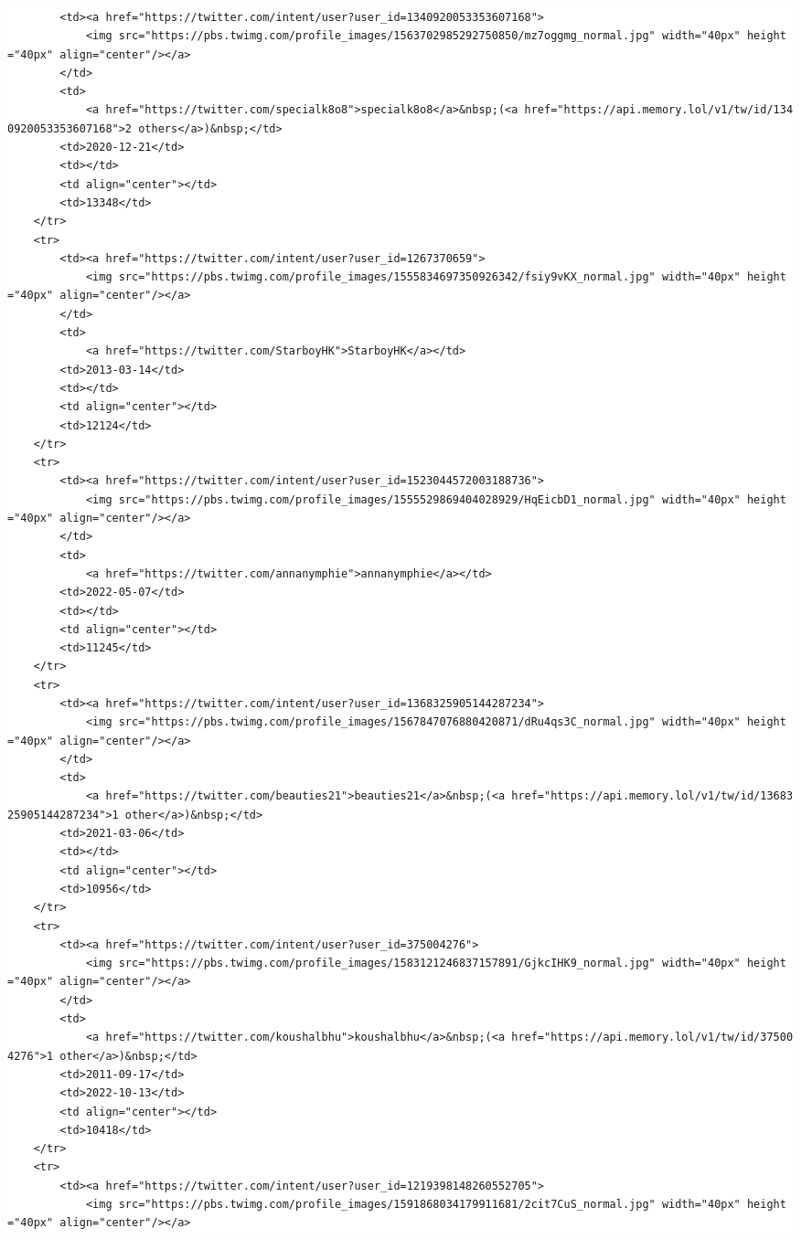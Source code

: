             <td><a href="https://twitter.com/intent/user?user_id=1340920053353607168">
                <img src="https://pbs.twimg.com/profile_images/1563702985292750850/mz7oggmg_normal.jpg" width="40px" height="40px" align="center"/></a>
            </td>
            <td>
                <a href="https://twitter.com/specialk8o8">specialk8o8</a>&nbsp;(<a href="https://api.memory.lol/v1/tw/id/1340920053353607168">2 others</a>)&nbsp;</td>
            <td>2020-12-21</td>
            <td></td>
            <td align="center"></td>
            <td>13348</td>
        </tr>
        <tr>
            <td><a href="https://twitter.com/intent/user?user_id=1267370659">
                <img src="https://pbs.twimg.com/profile_images/1555834697350926342/fsiy9vKX_normal.jpg" width="40px" height="40px" align="center"/></a>
            </td>
            <td>
                <a href="https://twitter.com/StarboyHK">StarboyHK</a></td>
            <td>2013-03-14</td>
            <td></td>
            <td align="center"></td>
            <td>12124</td>
        </tr>
        <tr>
            <td><a href="https://twitter.com/intent/user?user_id=1523044572003188736">
                <img src="https://pbs.twimg.com/profile_images/1555529869404028929/HqEicbD1_normal.jpg" width="40px" height="40px" align="center"/></a>
            </td>
            <td>
                <a href="https://twitter.com/annanymphie">annanymphie</a></td>
            <td>2022-05-07</td>
            <td></td>
            <td align="center"></td>
            <td>11245</td>
        </tr>
        <tr>
            <td><a href="https://twitter.com/intent/user?user_id=1368325905144287234">
                <img src="https://pbs.twimg.com/profile_images/1567847076880420871/dRu4qs3C_normal.jpg" width="40px" height="40px" align="center"/></a>
            </td>
            <td>
                <a href="https://twitter.com/beauties21">beauties21</a>&nbsp;(<a href="https://api.memory.lol/v1/tw/id/1368325905144287234">1 other</a>)&nbsp;</td>
            <td>2021-03-06</td>
            <td></td>
            <td align="center"></td>
            <td>10956</td>
        </tr>
        <tr>
            <td><a href="https://twitter.com/intent/user?user_id=375004276">
                <img src="https://pbs.twimg.com/profile_images/1583121246837157891/GjkcIHK9_normal.jpg" width="40px" height="40px" align="center"/></a>
            </td>
            <td>
                <a href="https://twitter.com/koushalbhu">koushalbhu</a>&nbsp;(<a href="https://api.memory.lol/v1/tw/id/375004276">1 other</a>)&nbsp;</td>
            <td>2011-09-17</td>
            <td>2022-10-13</td>
            <td align="center"></td>
            <td>10418</td>
        </tr>
        <tr>
            <td><a href="https://twitter.com/intent/user?user_id=1219398148260552705">
                <img src="https://pbs.twimg.com/profile_images/1591868034179911681/2cit7CuS_normal.jpg" width="40px" height="40px" align="center"/></a>
